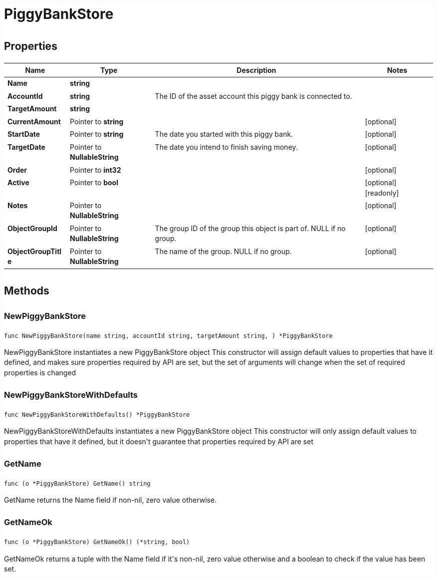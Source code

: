 # PiggyBankStore

## Properties

Name | Type | Description | Notes
------------ | ------------- | ------------- | -------------
**Name** | **string** |  | 
**AccountId** | **string** | The ID of the asset account this piggy bank is connected to. | 
**TargetAmount** | **string** |  | 
**CurrentAmount** | Pointer to **string** |  | [optional] 
**StartDate** | Pointer to **string** | The date you started with this piggy bank. | [optional] 
**TargetDate** | Pointer to **NullableString** | The date you intend to finish saving money. | [optional] 
**Order** | Pointer to **int32** |  | [optional] 
**Active** | Pointer to **bool** |  | [optional] [readonly] 
**Notes** | Pointer to **NullableString** |  | [optional] 
**ObjectGroupId** | Pointer to **NullableString** | The group ID of the group this object is part of. NULL if no group. | [optional] 
**ObjectGroupTitle** | Pointer to **NullableString** | The name of the group. NULL if no group. | [optional] 

## Methods

### NewPiggyBankStore

`func NewPiggyBankStore(name string, accountId string, targetAmount string, ) *PiggyBankStore`

NewPiggyBankStore instantiates a new PiggyBankStore object
This constructor will assign default values to properties that have it defined,
and makes sure properties required by API are set, but the set of arguments
will change when the set of required properties is changed

### NewPiggyBankStoreWithDefaults

`func NewPiggyBankStoreWithDefaults() *PiggyBankStore`

NewPiggyBankStoreWithDefaults instantiates a new PiggyBankStore object
This constructor will only assign default values to properties that have it defined,
but it doesn't guarantee that properties required by API are set

### GetName

`func (o *PiggyBankStore) GetName() string`

GetName returns the Name field if non-nil, zero value otherwise.

### GetNameOk

`func (o *PiggyBankStore) GetNameOk() (*string, bool)`

GetNameOk returns a tuple with the Name field if it's non-nil, zero value otherwise
and a boolean to check if the value has been set.
